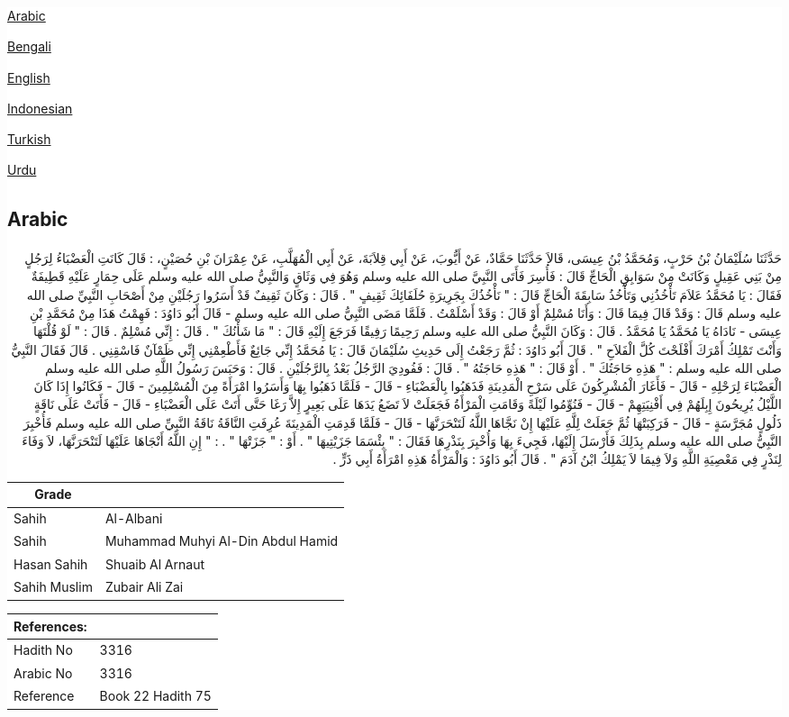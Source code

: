 [Arabic](#arabic)

[Bengali](#bengali)

[English](#english)

[Indonesian](#indonesian)

[Turkish](#turkish)

[Urdu](#urdu)

## Arabic


<div dir="rtl" lang="ar" style={{fontSize:'larger',backgroundColor:'#f8f9fa',padding:20}}>
حَدَّثَنَا سُلَيْمَانُ بْنُ حَرْبٍ، وَمُحَمَّدُ بْنُ عِيسَى، قَالاَ حَدَّثَنَا حَمَّادٌ، عَنْ أَيُّوبَ، عَنْ أَبِي قِلاَبَةَ، عَنْ أَبِي الْمُهَلَّبِ، عَنْ عِمْرَانَ بْنِ حُصَيْنٍ، ‏:‏ قَالَ كَانَتِ الْعَضْبَاءُ لِرَجُلٍ مِنْ بَنِي عَقِيلٍ وَكَانَتْ مِنْ سَوَابِقِ الْحَاجِّ قَالَ ‏:‏ فَأُسِرَ فَأَتَى النَّبِيَّ صلى الله عليه وسلم وَهُوَ فِي وَثَاقٍ وَالنَّبِيُّ صلى الله عليه وسلم عَلَى حِمَارٍ عَلَيْهِ قَطِيفَةٌ فَقَالَ ‏:‏ يَا مُحَمَّدُ عَلاَمَ تَأْخُذُنِي وَتَأْخُذُ سَابِقَةَ الْحَاجِّ قَالَ ‏:‏ ‏"‏ نَأْخُذُكَ بِجَرِيرَةِ حُلَفَائِكَ ثَقِيفٍ ‏"‏ ‏.‏ قَالَ ‏:‏ وَكَانَ ثَقِيفٌ قَدْ أَسَرُوا رَجُلَيْنِ مِنْ أَصْحَابِ النَّبِيِّ صلى الله عليه وسلم قَالَ ‏:‏ وَقَدْ قَالَ فِيمَا قَالَ ‏:‏ وَأَنَا مُسْلِمٌ أَوْ قَالَ ‏:‏ وَقَدْ أَسْلَمْتُ ‏.‏ فَلَمَّا مَضَى النَّبِيُّ صلى الله عليه وسلم - قَالَ أَبُو دَاوُدَ ‏:‏ فَهِمْتُ هَذَا مِنْ مُحَمَّدِ بْنِ عِيسَى - نَادَاهُ يَا مُحَمَّدُ يَا مُحَمَّدُ ‏.‏ قَالَ ‏:‏ وَكَانَ النَّبِيُّ صلى الله عليه وسلم رَحِيمًا رَفِيقًا فَرَجَعَ إِلَيْهِ قَالَ ‏:‏ ‏"‏ مَا شَأْنُكَ ‏"‏ ‏.‏ قَالَ ‏:‏ إِنِّي مُسْلِمٌ ‏.‏ قَالَ ‏:‏ ‏"‏ لَوْ قُلْتَهَا وَأَنْتَ تَمْلِكُ أَمْرَكَ أَفْلَحْتَ كُلَّ الْفَلاَحِ ‏"‏ ‏.‏ قَالَ أَبُو دَاوُدَ ‏:‏ ثُمَّ رَجَعْتُ إِلَى حَدِيثِ سُلَيْمَانَ قَالَ ‏:‏ يَا مُحَمَّدُ إِنِّي جَائِعٌ فَأَطْعِمْنِي إِنِّي ظَمْآنٌ فَاسْقِنِي ‏.‏ قَالَ فَقَالَ النَّبِيُّ صلى الله عليه وسلم ‏:‏ ‏"‏ هَذِهِ حَاجَتُكَ ‏"‏ ‏.‏ أَوْ قَالَ ‏:‏ ‏"‏ هَذِهِ حَاجَتُهُ ‏"‏ ‏.‏ قَالَ ‏:‏ فَفُودِيَ الرَّجُلُ بَعْدُ بِالرَّجُلَيْنِ ‏.‏ قَالَ ‏:‏ وَحَبَسَ رَسُولُ اللَّهِ صلى الله عليه وسلم الْعَضْبَاءَ لِرَحْلِهِ - قَالَ - فَأَغَارَ الْمُشْرِكُونَ عَلَى سَرْحِ الْمَدِينَةِ فَذَهَبُوا بِالْعَضْبَاءِ - قَالَ - فَلَمَّا ذَهَبُوا بِهَا وَأَسَرُوا امْرَأَةً مِنَ الْمُسْلِمِينَ - قَالَ - فَكَانُوا إِذَا كَانَ اللَّيْلُ يُرِيحُونَ إِبِلَهُمْ فِي أَفْنِيَتِهِمْ - قَالَ - فَنُوِّمُوا لَيْلَةً وَقَامَتِ الْمَرْأَةُ فَجَعَلَتْ لاَ تَضَعُ يَدَهَا عَلَى بَعِيرٍ إِلاَّ رَغَا حَتَّى أَتَتْ عَلَى الْعَضْبَاءِ - قَالَ - فَأَتَتْ عَلَى نَاقَةٍ ذَلُولٍ مُجَرَّسَةٍ - قَالَ - فَرَكِبَتْهَا ثُمَّ جَعَلَتْ لِلَّهِ عَلَيْهَا إِنْ نَجَّاهَا اللَّهُ لَتَنْحَرَنَّهَا - قَالَ - فَلَمَّا قَدِمَتِ الْمَدِينَةَ عُرِفَتِ النَّاقَةُ نَاقَةُ النَّبِيِّ صلى الله عليه وسلم فَأُخْبِرَ النَّبِيُّ صلى الله عليه وسلم بِذَلِكَ فَأَرْسَلَ إِلَيْهَا، فَجِيءَ بِهَا وَأُخْبِرَ بِنَذْرِهَا فَقَالَ ‏:‏ ‏"‏ بِئْسَمَا جَزَيْتِيهَا ‏"‏ ‏.‏ أَوْ ‏:‏ ‏"‏ جَزَتْهَا ‏"‏ ‏.‏ ‏:‏ ‏"‏ إِنِ اللَّهُ أَنْجَاهَا عَلَيْهَا لَتَنْحَرَنَّهَا، لاَ وَفَاءَ لِنَذْرٍ فِي مَعْصِيَةِ اللَّهِ وَلاَ فِيمَا لاَ يَمْلِكُ ابْنُ آدَمَ ‏"‏ ‏.‏ قَالَ أَبُو دَاوُدَ ‏:‏ وَالْمَرْأَةُ هَذِهِ امْرَأَةُ أَبِي ذَرٍّ ‏.‏
</div>
<div style={{backgroundColor:'#f8f9fa',padding:20, marginBottom: 10}}><table> <thead> <tr> <th>Grade</th> <th></th> </tr> </thead> <tbody> <tr><td>Sahih</td><td>Al-Albani</td></tr><tr><td>Sahih</td><td>Muhammad Muhyi Al-Din Abdul Hamid</td></tr><tr><td>Hasan Sahih</td><td>Shuaib Al Arnaut</td></tr><tr><td>Sahih Muslim</td><td>Zubair Ali Zai</td></tr></tbody></table><table> <thead> <tr> <th>References:</th> <th></th> </tr> </thead> <tbody><tr><td>Hadith No</td><td>3316</td></tr><tr><td>Arabic No</td><td>3316</td></tr><tr><td>Reference</td><td>Book 22 Hadith 75</td></tr></tbody></table></div>


<div dir="rtl" lang="ar" style={{fontSize:'larger',backgroundColor:'#f8f9fa',padding:20}}>